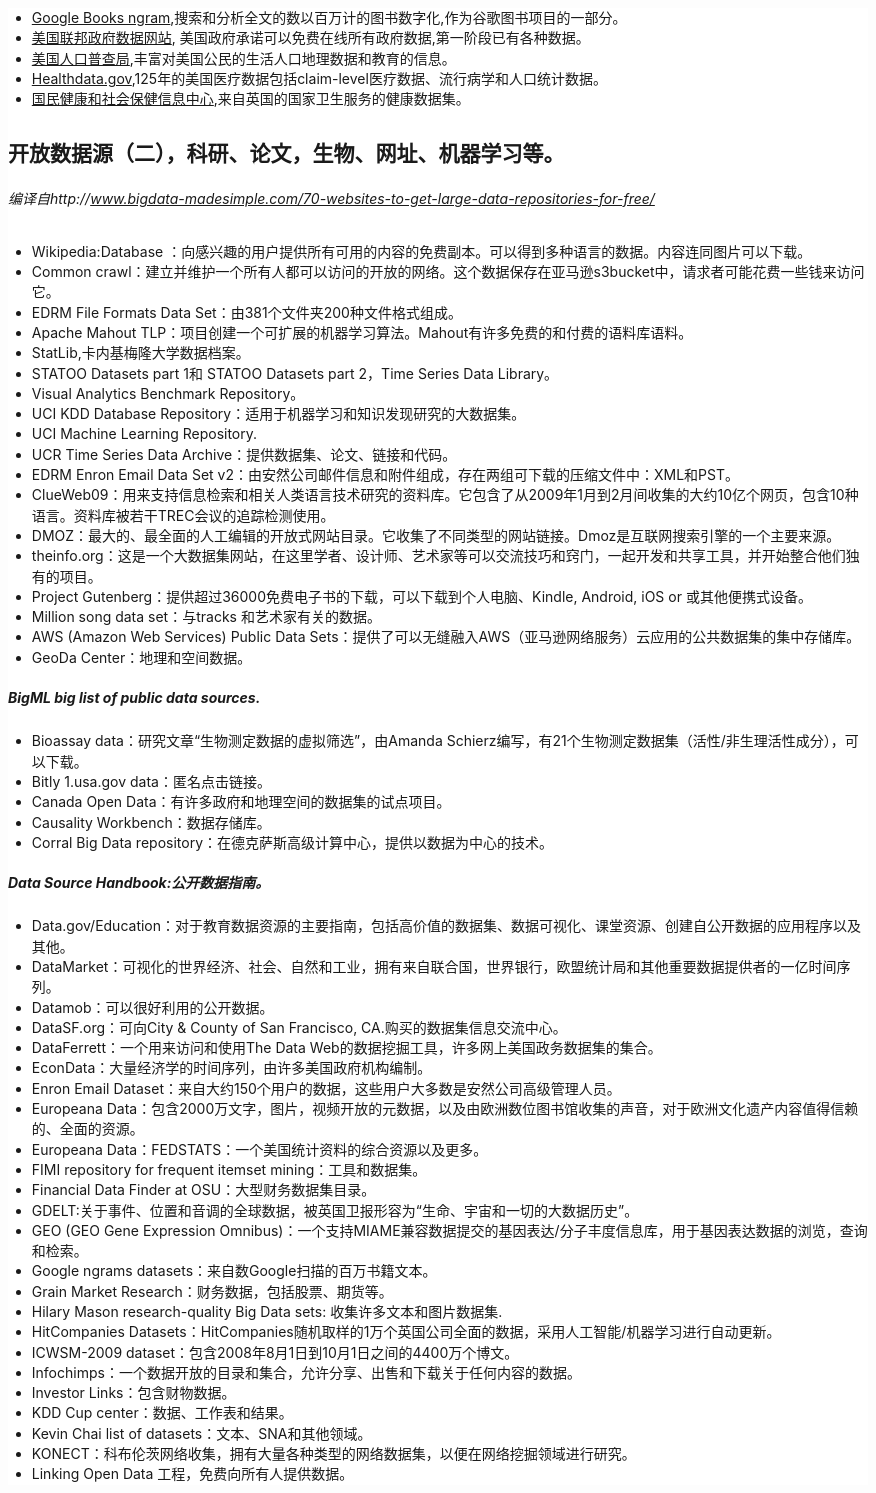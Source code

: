 - [Google Books ngram](http://storage.googleapis.com/books/ngrams/books/datasetsv2.html),搜索和分析全文的数以百万计的图书数字化,作为谷歌图书项目的一部分。
- [美国联邦政府数据网站](http://data.gov/), 美国政府承诺可以免费在线所有政府数据,第一阶段已有各种数据。
- [美国人口普查局](http://www.census.gov/data.html),丰富对美国公民的生活人口地理数据和教育的信息。
- [Healthdata.gov](https://www.healthdata.gov/),125年的美国医疗数据包括claim-level医疗数据、流行病学和人口统计数据。
- [国民健康和社会保健信息中心](http://www.hscic.gov.uk/home),来自英国的国家卫生服务的健康数据集。

## 开放数据源（二），科研、论文，生物、网址、机器学习等。

###### 编译自http://www.bigdata-madesimple.com/70-websites-to-get-large-data-repositories-for-free/

- Wikipedia:Database ：向感兴趣的用户提供所有可用的内容的免费副本。可以得到多种语言的数据。内容连同图片可以下载。
- Common crawl：建立并维护一个所有人都可以访问的开放的网络。这个数据保存在亚马逊s3bucket中，请求者可能花费一些钱来访问它。
- EDRM File Formats Data Set：由381个文件夹200种文件格式组成。
- Apache Mahout TLP：项目创建一个可扩展的机器学习算法。Mahout有许多免费的和付费的语料库语料。
- StatLib,卡内基梅隆大学数据档案。
- STATOO Datasets part 1和 STATOO Datasets part 2，Time Series Data Library。
- Visual Analytics Benchmark Repository。
- UCI KDD Database Repository：适用于机器学习和知识发现研究的大数据集。
- UCI Machine Learning Repository.
- UCR Time Series Data Archive：提供数据集、论文、链接和代码。
- EDRM Enron Email Data Set v2：由安然公司邮件信息和附件组成，存在两组可下载的压缩文件中：XML和PST。
- ClueWeb09：用来支持信息检索和相关人类语言技术研究的资料库。它包含了从2009年1月到2月间收集的大约10亿个网页，包含10种语言。资料库被若干TREC会议的追踪检测使用。
- DMOZ：最大的、最全面的人工编辑的开放式网站目录。它收集了不同类型的网站链接。Dmoz是互联网搜索引擎的一个主要来源。
- theinfo.org：这是一个大数据集网站，在这里学者、设计师、艺术家等可以交流技巧和窍门，一起开发和共享工具，并开始整合他们独有的项目。
- Project Gutenberg：提供超过36000免费电子书的下载，可以下载到个人电脑、Kindle, Android, iOS or 或其他便携式设备。
- Million song data set：与tracks 和艺术家有关的数据。
- AWS (Amazon Web Services) Public Data Sets：提供了可以无缝融入AWS（亚马逊网络服务）云应用的公共数据集的集中存储库。
- GeoDa Center：地理和空间数据。

##### BigML big list of public data sources.

- Bioassay data：研究文章“生物测定数据的虚拟筛选”，由Amanda Schierz编写，有21个生物测定数据集（活性/非生理活性成分），可以下载。
- Bitly 1.usa.gov data：匿名点击链接。
- Canada Open Data：有许多政府和地理空间的数据集的试点项目。
- Causality Workbench：数据存储库。
- Corral Big Data repository：在德克萨斯高级计算中心，提供以数据为中心的技术。

##### Data Source Handbook:公开数据指南。

- Data.gov/Education：对于教育数据资源的主要指南，包括高价值的数据集、数据可视化、课堂资源、创建自公开数据的应用程序以及其他。
- DataMarket：可视化的世界经济、社会、自然和工业，拥有来自联合国，世界银行，欧盟统计局和其他重要数据提供者的一亿时间序列。
- Datamob：可以很好利用的公开数据。
- DataSF.org：可向City & County of San Francisco, CA.购买的数据集信息交流中心。
- DataFerrett：一个用来访问和使用The Data Web的数据挖掘工具，许多网上美国政务数据集的集合。
- EconData：大量经济学的时间序列，由许多美国政府机构编制。
- Enron Email Dataset：来自大约150个用户的数据，这些用户大多数是安然公司高级管理人员。
- Europeana Data：包含2000万文字，图片，视频开放的元数据，以及由欧洲数位图书馆收集的声音，对于欧洲文化遗产内容值得信赖的、全面的资源。
- Europeana Data：FEDSTATS：一个美国统计资料的综合资源以及更多。
- FIMI repository for frequent itemset mining：工具和数据集。
- Financial Data Finder at OSU：大型财务数据集目录。
- GDELT:关于事件、位置和音调的全球数据，被英国卫报形容为“生命、宇宙和一切的大数据历史”。
- GEO (GEO Gene Expression Omnibus)：一个支持MIAME兼容数据提交的基因表达/分子丰度信息库，用于基因表达数据的浏览，查询和检索。
- Google ngrams datasets：来自数Google扫描的百万书籍文本。
- Grain Market Research：财务数据，包括股票、期货等。
- Hilary Mason research-quality Big Data sets: 收集许多文本和图片数据集.
- HitCompanies Datasets：HitCompanies随机取样的1万个英国公司全面的数据，采用人工智能/机器学习进行自动更新。
- ICWSM-2009 dataset：包含2008年8月1日到10月1日之间的4400万个博文。
- Infochimps：一个数据开放的目录和集合，允许分享、出售和下载关于任何内容的数据。
- Investor Links：包含财物数据。
- KDD Cup center：数据、工作表和结果。
- Kevin Chai list of datasets：文本、SNA和其他领域。
- KONECT：科布伦茨网络收集，拥有大量各种类型的网络数据集，以便在网络挖掘领域进行研究。
- Linking Open Data 工程，免费向所有人提供数据。